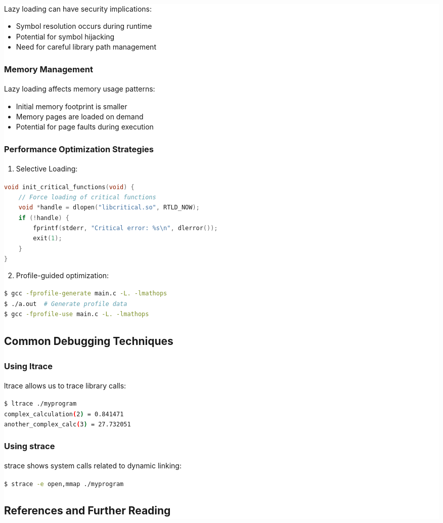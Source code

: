 Lazy loading can have security implications:
- Symbol resolution occurs during runtime
- Potential for symbol hijacking
- Need for careful library path management

### Memory Management

Lazy loading affects memory usage patterns:
- Initial memory footprint is smaller
- Memory pages are loaded on demand
- Potential for page faults during execution

### Performance Optimization Strategies

1. Selective Loading:
```c
void init_critical_functions(void) {
    // Force loading of critical functions
    void *handle = dlopen("libcritical.so", RTLD_NOW);
    if (!handle) {
        fprintf(stderr, "Critical error: %s\n", dlerror());
        exit(1);
    }
}
```

2. Profile-guided optimization:
```bash
$ gcc -fprofile-generate main.c -L. -lmathops
$ ./a.out  # Generate profile data
$ gcc -fprofile-use main.c -L. -lmathops
```

## Common Debugging Techniques

### Using ltrace

ltrace allows us to trace library calls:

```bash
$ ltrace ./myprogram
complex_calculation(2) = 0.841471
another_complex_calc(3) = 27.732051
```

### Using strace

strace shows system calls related to dynamic linking:

```bash
$ strace -e open,mmap ./myprogram
```

## References and Further Reading
